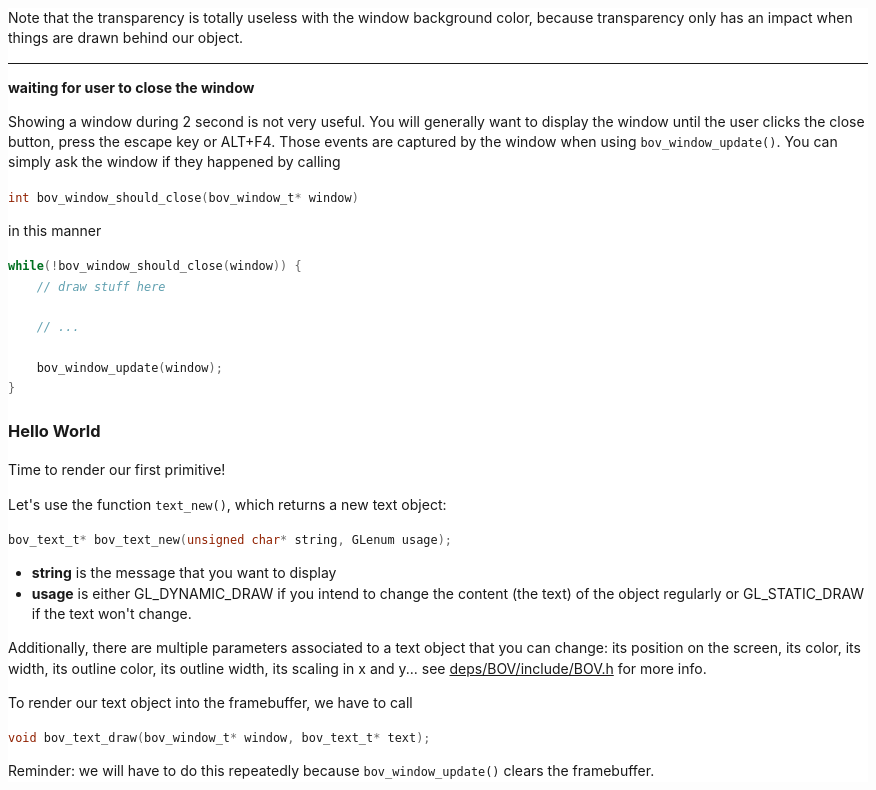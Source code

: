 Note that the transparency is totally useless with the window
background color, because transparency only has an impact when things
are drawn behind our object.

---

**waiting for user to close the window**

Showing a window during 2 second is not very useful. You will
generally want to display the window until the user clicks the close
button, press the escape key or ALT+F4. Those events are captured by
the window when using `bov_window_update()`. You can simply ask the
window if they happened by calling
```C
int bov_window_should_close(bov_window_t* window)
```
in this manner

```C
while(!bov_window_should_close(window)) {
    // draw stuff here

    // ...

    bov_window_update(window);
}
```



### Hello World

Time to render our first primitive!

Let's use the function `text_new()`, which returns a new text
object:
```C
bov_text_t* bov_text_new(unsigned char* string, GLenum usage);
```
 - **string** is the message that you want to display
 - **usage** is either GL_DYNAMIC_DRAW if you intend to change the
   content (the text) of the object regularly or GL_STATIC_DRAW if
   the text won't change.

Additionally, there are multiple parameters associated to a text
object that you can change: its position on the screen, its color,
its width, its outline color, its outline width, its scaling in x and
y... see [deps/BOV/include/BOV.h](deps/BOV/include/BOV.h) for more
info.


To render our text object into the framebuffer, we have to call
```C
void bov_text_draw(bov_window_t* window, bov_text_t* text);
```
Reminder: we will have to do this repeatedly because
`bov_window_update()` clears the framebuffer.
